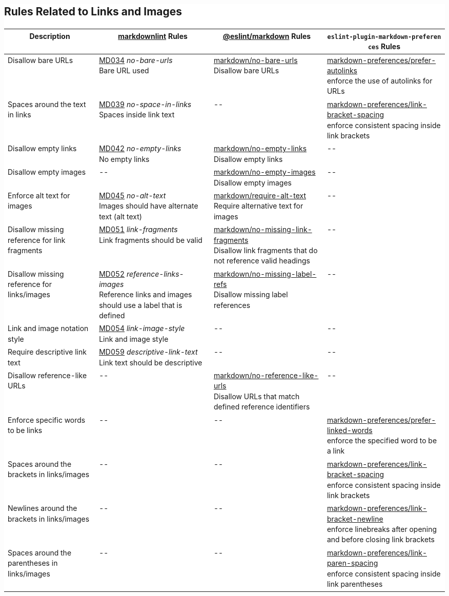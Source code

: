 ## Rules Related to Links and Images

| Description                                     | [markdownlint] Rules                                                                              | [@eslint/markdown] Rules                                                                             | `eslint-plugin-markdown-preferences` Rules                                                                        |
| ----------------------------------------------- | ------------------------------------------------------------------------------------------------- | ---------------------------------------------------------------------------------------------------- | ----------------------------------------------------------------------------------------------------------------- |
| Disallow bare URLs                              | [MD034] _no-bare-urls_<br>Bare URL used                                                           | [markdown/no-bare-urls]<br>Disallow bare URLs                                                        | [markdown-preferences/prefer-autolinks]<br>enforce the use of autolinks for URLs                                  |
| Spaces around the text in links                 | [MD039] _no-space-in-links_<br>Spaces inside link text                                            | --                                                                                                   | [markdown-preferences/link-bracket-spacing]<br>enforce consistent spacing inside link brackets                    |
| Disallow empty links                            | [MD042] _no-empty-links_<br>No empty links                                                        | [markdown/no-empty-links]<br>Disallow empty links                                                    | --                                                                                                                |
| Disallow empty images                           | --                                                                                                | [markdown/no-empty-images]<br>Disallow empty images                                                  | --                                                                                                                |
| Enforce alt text for images                     | [MD045] _no-alt-text_<br>Images should have alternate text (alt text)                             | [markdown/require-alt-text]<br>Require alternative text for images                                   | --                                                                                                                |
| Disallow missing reference for link fragments   | [MD051] _link-fragments_<br>Link fragments should be valid                                        | [markdown/no-missing-link-fragments]<br>Disallow link fragments that do not reference valid headings | --                                                                                                                |
| Disallow missing reference for links/images     | [MD052] _reference-links-images_<br>Reference links and images should use a label that is defined | [markdown/no-missing-label-refs]<br>Disallow missing label references                                | --                                                                                                                |
| Link and image notation style                   | [MD054] _link-image-style_<br>Link and image style                                                | --                                                                                                   | --                                                                                                                |
| Require descriptive link text                   | [MD059] _descriptive-link-text_<br>Link text should be descriptive                                | --                                                                                                   | --                                                                                                                |
| Disallow reference-like URLs                    | --                                                                                                | [markdown/no-reference-like-urls]<br>Disallow URLs that match defined reference identifiers          | --                                                                                                                |
| Enforce specific words to be links              | --                                                                                                | --                                                                                                   | [markdown-preferences/prefer-linked-words]<br>enforce the specified word to be a link                             |
| Spaces around the brackets in links/images      | --                                                                                                | --                                                                                                   | [markdown-preferences/link-bracket-spacing]<br>enforce consistent spacing inside link brackets                    |
| Newlines around the brackets in links/images    | --                                                                                                | --                                                                                                   | [markdown-preferences/link-bracket-newline]<br>enforce linebreaks after opening and before closing link brackets  |
| Spaces around the parentheses in links/images   | --                                                                                                | --                                                                                                   | [markdown-preferences/link-paren-spacing]<br>enforce consistent spacing inside link parentheses                   |

[@eslint/markdown]: https://github.com/eslint/markdown
[MD001]: https://github.com/DavidAnson/markdownlint/blob/v0.38.0/doc/md001.md
[MD003]: https://github.com/DavidAnson/markdownlint/blob/v0.38.0/doc/md003.md
[MD004]: https://github.com/DavidAnson/markdownlint/blob/v0.38.0/doc/md004.md
[MD005]: https://github.com/DavidAnson/markdownlint/blob/v0.38.0/doc/md005.md
[MD007]: https://github.com/DavidAnson/markdownlint/blob/v0.38.0/doc/md007.md
[MD009]: https://github.com/DavidAnson/markdownlint/blob/v0.38.0/doc/md009.md
[MD010]: https://github.com/DavidAnson/markdownlint/blob/v0.38.0/doc/md010.md
[MD011]: https://github.com/DavidAnson/markdownlint/blob/v0.38.0/doc/md011.md
[MD012]: https://github.com/DavidAnson/markdownlint/blob/v0.38.0/doc/md012.md
[MD013]: https://github.com/DavidAnson/markdownlint/blob/v0.38.0/doc/md013.md
[MD014]: https://github.com/DavidAnson/markdownlint/blob/v0.38.0/doc/md014.md
[MD018]: https://github.com/DavidAnson/markdownlint/blob/v0.38.0/doc/md018.md
[MD019]: https://github.com/DavidAnson/markdownlint/blob/v0.38.0/doc/md019.md
[MD020]: https://github.com/DavidAnson/markdownlint/blob/v0.38.0/doc/md020.md
[MD021]: https://github.com/DavidAnson/markdownlint/blob/v0.38.0/doc/md021.md
[MD022]: https://github.com/DavidAnson/markdownlint/blob/v0.38.0/doc/md022.md
[MD023]: https://github.com/DavidAnson/markdownlint/blob/v0.38.0/doc/md023.md
[MD024]: https://github.com/DavidAnson/markdownlint/blob/v0.38.0/doc/md024.md
[MD025]: https://github.com/DavidAnson/markdownlint/blob/v0.38.0/doc/md025.md
[MD026]: https://github.com/DavidAnson/markdownlint/blob/v0.38.0/doc/md026.md
[MD027]: https://github.com/DavidAnson/markdownlint/blob/v0.38.0/doc/md027.md
[MD028]: https://github.com/DavidAnson/markdownlint/blob/v0.38.0/doc/md028.md
[MD029]: https://github.com/DavidAnson/markdownlint/blob/v0.38.0/doc/md029.md
[MD030]: https://github.com/DavidAnson/markdownlint/blob/v0.38.0/doc/md030.md
[MD031]: https://github.com/DavidAnson/markdownlint/blob/v0.38.0/doc/md031.md
[MD032]: https://github.com/DavidAnson/markdownlint/blob/v0.38.0/doc/md032.md
[MD033]: https://github.com/DavidAnson/markdownlint/blob/v0.38.0/doc/md033.md
[MD034]: https://github.com/DavidAnson/markdownlint/blob/v0.38.0/doc/md034.md
[MD035]: https://github.com/DavidAnson/markdownlint/blob/v0.38.0/doc/md035.md
[MD036]: https://github.com/DavidAnson/markdownlint/blob/v0.38.0/doc/md036.md
[MD037]: https://github.com/DavidAnson/markdownlint/blob/v0.38.0/doc/md037.md
[MD038]: https://github.com/DavidAnson/markdownlint/blob/v0.38.0/doc/md038.md
[MD039]: https://github.com/DavidAnson/markdownlint/blob/v0.38.0/doc/md039.md
[MD040]: https://github.com/DavidAnson/markdownlint/blob/v0.38.0/doc/md040.md
[MD041]: https://github.com/DavidAnson/markdownlint/blob/v0.38.0/doc/md041.md
[MD042]: https://github.com/DavidAnson/markdownlint/blob/v0.38.0/doc/md042.md
[MD043]: https://github.com/DavidAnson/markdownlint/blob/v0.38.0/doc/md043.md
[MD044]: https://github.com/DavidAnson/markdownlint/blob/v0.38.0/doc/md044.md
[MD045]: https://github.com/DavidAnson/markdownlint/blob/v0.38.0/doc/md045.md
[MD046]: https://github.com/DavidAnson/markdownlint/blob/v0.38.0/doc/md046.md
[MD047]: https://github.com/DavidAnson/markdownlint/blob/v0.38.0/doc/md047.md
[MD048]: https://github.com/DavidAnson/markdownlint/blob/v0.38.0/doc/md048.md
[MD049]: https://github.com/DavidAnson/markdownlint/blob/v0.38.0/doc/md049.md
[MD050]: https://github.com/DavidAnson/markdownlint/blob/v0.38.0/doc/md050.md
[MD051]: https://github.com/DavidAnson/markdownlint/blob/v0.38.0/doc/md051.md
[MD052]: https://github.com/DavidAnson/markdownlint/blob/v0.38.0/doc/md052.md
[MD053]: https://github.com/DavidAnson/markdownlint/blob/v0.38.0/doc/md053.md
[MD054]: https://github.com/DavidAnson/markdownlint/blob/v0.38.0/doc/md054.md
[MD055]: https://github.com/DavidAnson/markdownlint/blob/v0.38.0/doc/md055.md
[MD056]: https://github.com/DavidAnson/markdownlint/blob/v0.38.0/doc/md056.md
[MD058]: https://github.com/DavidAnson/markdownlint/blob/v0.38.0/doc/md058.md
[MD059]: https://github.com/DavidAnson/markdownlint/blob/v0.38.0/doc/md059.md
[markdown-preferences/atx-heading-closing-sequence-length]: ../rules/atx-heading-closing-sequence-length.md
[markdown-preferences/atx-heading-closing-sequence]: ../rules/atx-heading-closing-sequence.md
[markdown-preferences/blockquote-marker-alignment]: ../rules/blockquote-marker-alignment.md
[markdown-preferences/bullet-list-marker-style]: ../rules/bullet-list-marker-style.md
[markdown-preferences/canonical-code-block-language]: ../rules/canonical-code-block-language.md
[markdown-preferences/code-fence-length]: ../../docs/rules/code-fence-length.md
[markdown-preferences/code-fence-spacing]: ./../rules/code-fence-spacing.md
[markdown-preferences/code-fence-style]: ./../rules/code-fence-style.md
[markdown-preferences/custom-container-marker-spacing]: ./../rules/custom-container-marker-spacing.md
[markdown-preferences/definitions-last]: ../rules/definitions-last.md
[markdown-preferences/emoji-notation]: ../rules/emoji-notation.md
[markdown-preferences/emphasis-delimiters-style]: ./../rules/emphasis-delimiters-style.md
[markdown-preferences/hard-linebreak-style]: ../rules/hard-linebreak-style.md
[markdown-preferences/heading-casing]: ../rules/heading-casing.md
[markdown-preferences/indent]: ./../rules/indent.md
[markdown-preferences/level1-heading-style]: ./../rules/level1-heading-style.md
[markdown-preferences/level2-heading-style]: ./../rules/level2-heading-style.md
[markdown-preferences/link-bracket-newline]: ./../rules/link-bracket-newline.md
[markdown-preferences/link-bracket-spacing]: ./../rules/link-bracket-spacing.md
[markdown-preferences/link-destination-style]: ./../rules/link-destination-style.md
[markdown-preferences/link-paren-newline]: ./../rules/link-paren-newline.md
[markdown-preferences/link-paren-spacing]: ./../rules/link-paren-spacing.md
[markdown-preferences/link-title-style]: ./../rules/link-title-style.md
[markdown-preferences/list-marker-alignment]: ../rules/list-marker-alignment.md
[markdown-preferences/no-implicit-block-closing]: ../rules/no-implicit-block-closing.md
[markdown-preferences/no-laziness-blockquotes]: ../rules/no-laziness-blockquotes.md
[markdown-preferences/no-multi-spaces]: ./../rules/no-multi-spaces.md
[markdown-preferences/no-multiple-empty-lines]: ../rules/no-multiple-empty-lines.md
[markdown-preferences/no-text-backslash-linebreak]: ../rules/no-text-backslash-linebreak.md
[markdown-preferences/no-trailing-spaces]: ../rules/no-trailing-spaces.md
[markdown-preferences/ordered-list-marker-sequence]: ../rules/ordered-list-marker-sequence.md
[markdown-preferences/ordered-list-marker-start]: ../rules/ordered-list-marker-start.md
[markdown-preferences/ordered-list-marker-style]: ../rules/ordered-list-marker-style.md
[markdown-preferences/padded-custom-containers]: ../rules/padded-custom-containers.md
[markdown-preferences/padding-line-between-blocks]: ../rules/padding-line-between-blocks.md
[markdown-preferences/prefer-autolinks]: ../rules/prefer-autolinks.md
[markdown-preferences/prefer-fenced-code-blocks]: ../rules/prefer-fenced-code-blocks.md
[markdown-preferences/prefer-inline-code-words]: ../rules/prefer-inline-code-words.md
[markdown-preferences/prefer-link-reference-definitions]: ../rules/prefer-link-reference-definitions.md
[markdown-preferences/prefer-linked-words]: ../rules/prefer-linked-words.md
[markdown-preferences/setext-heading-underline-length]: ./../rules/setext-heading-underline-length.md
[markdown-preferences/sort-definitions]: ../rules/sort-definitions.md
[markdown-preferences/strikethrough-delimiters-style]: ./../rules/strikethrough-delimiters-style.md
[markdown-preferences/table-header-casing]: ../rules/table-header-casing.md
[markdown-preferences/table-leading-trailing-pipes]: ./../rules/table-leading-trailing-pipes.md
[markdown-preferences/table-pipe-alignment]: ./../rules/table-pipe-alignment.md
[markdown-preferences/table-pipe-spacing]: ./../rules/table-pipe-spacing.md
[markdown-preferences/thematic-break-character-style]: ./../rules/thematic-break-character-style.md
[markdown-preferences/thematic-break-length]: ./../rules/thematic-break-length.md
[markdown-preferences/thematic-break-sequence-pattern]: ./../rules/thematic-break-sequence-pattern.md
[markdown/fenced-code-language]: https://github.com/eslint/markdown/blob/v7.2.0/docs/rules/fenced-code-language.md
[markdown/heading-increment]: https://github.com/eslint/markdown/blob/v7.2.0/docs/rules/heading-increment.md
[markdown/no-bare-urls]: https://github.com/eslint/markdown/blob/v7.2.0/docs/rules/no-bare-urls.md
[markdown/no-duplicate-definitions]: https://github.com/eslint/markdown/blob/v7.2.0/docs/rules/no-duplicate-definitions.md
[markdown/no-duplicate-headings]: https://github.com/eslint/markdown/blob/v7.2.0/docs/rules/no-duplicate-headings.md
[markdown/no-empty-definitions]: https://github.com/eslint/markdown/blob/v7.2.0/docs/rules/no-empty-definitions.md
[markdown/no-empty-images]: https://github.com/eslint/markdown/blob/v7.2.0/docs/rules/no-empty-images.md
[markdown/no-empty-links]: https://github.com/eslint/markdown/blob/v7.2.0/docs/rules/no-empty-links.md
[markdown/no-html]: https://github.com/eslint/markdown/blob/v7.2.0/docs/rules/no-html.md
[markdown/no-invalid-label-refs]: https://github.com/eslint/markdown/blob/v7.2.0/docs/rules/no-invalid-label-refs.md
[markdown/no-missing-atx-heading-space]: https://github.com/eslint/markdown/blob/v7.2.0/docs/rules/no-missing-atx-heading-space.md
[markdown/no-missing-label-refs]: https://github.com/eslint/markdown/blob/v7.2.0/docs/rules/no-missing-label-refs.md
[markdown/no-missing-link-fragments]: https://github.com/eslint/markdown/blob/v7.2.0/docs/rules/no-missing-link-fragments.md
[markdown/no-multiple-h1]: https://github.com/eslint/markdown/blob/v7.2.0/docs/rules/no-multiple-h1.md
[markdown/no-reference-like-urls]: https://github.com/eslint/markdown/blob/main/docs/rules/no-reference-like-urls.md
[markdown/no-reversed-media-syntax]: https://github.com/eslint/markdown/blob/v7.2.0/docs/rules/no-reversed-media-syntax.md
[markdown/no-space-in-emphasis]: https://github.com/eslint/markdown/blob/v7.2.0/docs/rules/no-space-in-emphasis.md
[markdown/no-unused-definitions]: https://github.com/eslint/markdown/blob/v7.2.0/docs/rules/no-unused-definitions.md
[markdown/require-alt-text]: https://github.com/eslint/markdown/blob/v7.2.0/docs/rules/require-alt-text.md
[markdown/table-column-count]: https://github.com/eslint/markdown/blob/v7.2.0/docs/rules/table-column-count.md
[markdownlint]: https://github.com/DavidAnson/markdownlint